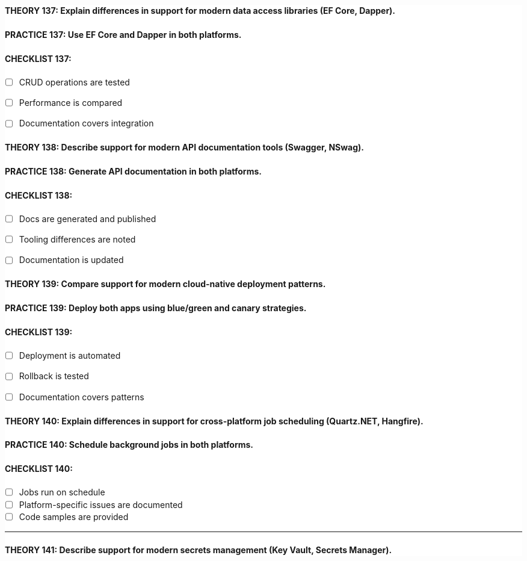 
#### THEORY 137: Explain differences in support for modern data access libraries (EF Core, Dapper).

#### PRACTICE 137: Use EF Core and Dapper in both platforms.

#### CHECKLIST 137:

- [ ] CRUD operations are tested
- [ ] Performance is compared
- [ ] Documentation covers integration


#### THEORY 138: Describe support for modern API documentation tools (Swagger, NSwag).

#### PRACTICE 138: Generate API documentation in both platforms.

#### CHECKLIST 138:

- [ ] Docs are generated and published
- [ ] Tooling differences are noted
- [ ] Documentation is updated


#### THEORY 139: Compare support for modern cloud-native deployment patterns.

#### PRACTICE 139: Deploy both apps using blue/green and canary strategies.

#### CHECKLIST 139:

- [ ] Deployment is automated
- [ ] Rollback is tested
- [ ] Documentation covers patterns


#### THEORY 140: Explain differences in support for cross-platform job scheduling (Quartz.NET, Hangfire).

#### PRACTICE 140: Schedule background jobs in both platforms.

#### CHECKLIST 140:

- [ ] Jobs run on schedule
- [ ] Platform-specific issues are documented
- [ ] Code samples are provided

---

#### THEORY 141: Describe support for modern secrets management (Key Vault, Secrets Manager).


[^1]: paste.txt
[^2]: https://en.wikipedia.org/wiki/Paris
[^3]: https://en.wikipedia.org/wiki/List_of_capitals_of_France
[^4]: https://home.adelphi.edu/~ca19535/page 4.html
[^5]: https://www.britannica.com/place/Paris
[^6]: https://www.britannica.com/place/France
[^7]: https://www.tn-physio.at/faq/what-is-the-capital-of-france%3F
[^8]: https://www.coe.int/en/web/interculturalcities/paris
[^9]: https://multimedia.europarl.europa.eu/en/video/infoclip-european-union-capitals-paris-france_I199003